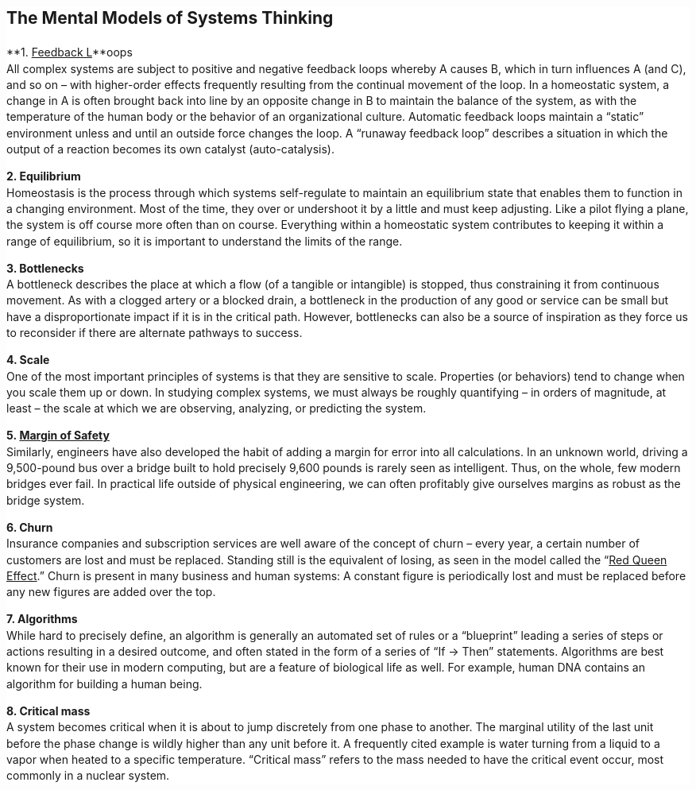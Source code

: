 ## The Mental Models of Systems Thinking

**1. [Feedback L](https://fs.blog/mental-model-feedback-loops/)**oops   
All complex systems are subject to positive and negative feedback loops whereby A causes B, which in turn influences A (and C), and so on – with higher-order effects frequently resulting from the continual movement of the loop. In a homeostatic system, a change in A is often brought back into line by an opposite change in B to maintain the balance of the system, as with the temperature of the human body or the behavior of an organizational culture. Automatic feedback loops maintain a “static” environment unless and until an outside force changes the loop. A “runaway feedback loop” describes a situation in which the output of a reaction becomes its own catalyst (auto-catalysis).

**2. Equilibrium**  
Homeostasis is the process through which systems self-regulate to maintain an equilibrium state that enables them to function in a changing environment. Most of the time, they over or undershoot it by a little and must keep adjusting. Like a pilot flying a plane, the system is off course more often than on course. Everything within a homeostatic system contributes to keeping it within a range of equilibrium, so it is important to understand the limits of the range.

**3. Bottlenecks**  
A bottleneck describes the place at which a flow (of a tangible or intangible) is stopped, thus constraining it from continuous movement. As with a clogged artery or a blocked drain, a bottleneck in the production of any good or service can be small but have a disproportionate impact if it is in the critical path. However, bottlenecks can also be a source of inspiration as they force us to reconsider if there are alternate pathways to success.

**4. Scale**  
One of the most important principles of systems is that they are sensitive to scale. Properties (or behaviors) tend to change when you scale them up or down. In studying complex systems, we must always be roughly quantifying – in orders of magnitude, at least – the scale at which we are observing, analyzing, or predicting the system.

**5. [Margin of Safety](https://fs.blog/margin-of-safety/)**   
Similarly, engineers have also developed the habit of adding a margin for error into all calculations. In an unknown world, driving a 9,500-pound bus over a bridge built to hold precisely 9,600 pounds is rarely seen as intelligent. Thus, on the whole, few modern bridges ever fail. In practical life outside of physical engineering, we can often profitably give ourselves margins as robust as the bridge system.

**6. Churn**  
Insurance companies and subscription services are well aware of the concept of churn – every year, a certain number of customers are lost and must be replaced. Standing still is the equivalent of losing, as seen in the model called the “[Red Queen Effect](https://fs.blog/the-red-queen-effect/).” Churn is present in many business and human systems: A constant figure is periodically lost and must be replaced before any new figures are added over the top.

**7. Algorithms**  
While hard to precisely define, an algorithm is generally an automated set of rules or a “blueprint” leading a series of steps or actions resulting in a desired outcome, and often stated in the form of a series of “If → Then” statements. Algorithms are best known for their use in modern computing, but are a feature of biological life as well. For example, human DNA contains an algorithm for building a human being.

**8. Critical mass**  
A system becomes critical when it is about to jump discretely from one phase to another. The marginal utility of the last unit before the phase change is wildly higher than any unit before it. A frequently cited example is water turning from a liquid to a vapor when heated to a specific temperature. “Critical mass” refers to the mass needed to have the critical event occur, most commonly in a nuclear system.
